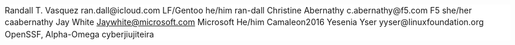   </tr>
  <tr>
   <td>Randall T. Vasquez
   </td>
   <td>ran.dall@icloud.com
   </td>
   <td>LF/Gentoo
   </td>
   <td>he/him
   </td>
   <td>ran-dall
   </td>
  </tr>
  <tr>
   <td>Christine Abernathy
   </td>
   <td>c.abernathy@f5.com
   </td>
   <td>F5
   </td>
   <td>she/her
   </td>
   <td>caabernathy
   </td>
  </tr>
  <tr>
   <td>Jay White
   </td>
   <td><a href="mailto:Jaywhite@microsoft.com">Jaywhite@microsoft.com</a> 
   </td>
   <td>Microsoft
   </td>
   <td>He/him
   </td>
   <td>Camaleon2016
   </td>
  </tr>
  <tr>
   <td>Yesenia Yser
   </td>
   <td>yyser@linuxfoundation.org
   </td>
   <td>OpenSSF, Alpha-Omega
   </td>
   <td>
   </td>
   <td>cyberjiujiteira
   </td>
  </tr>
</table>
